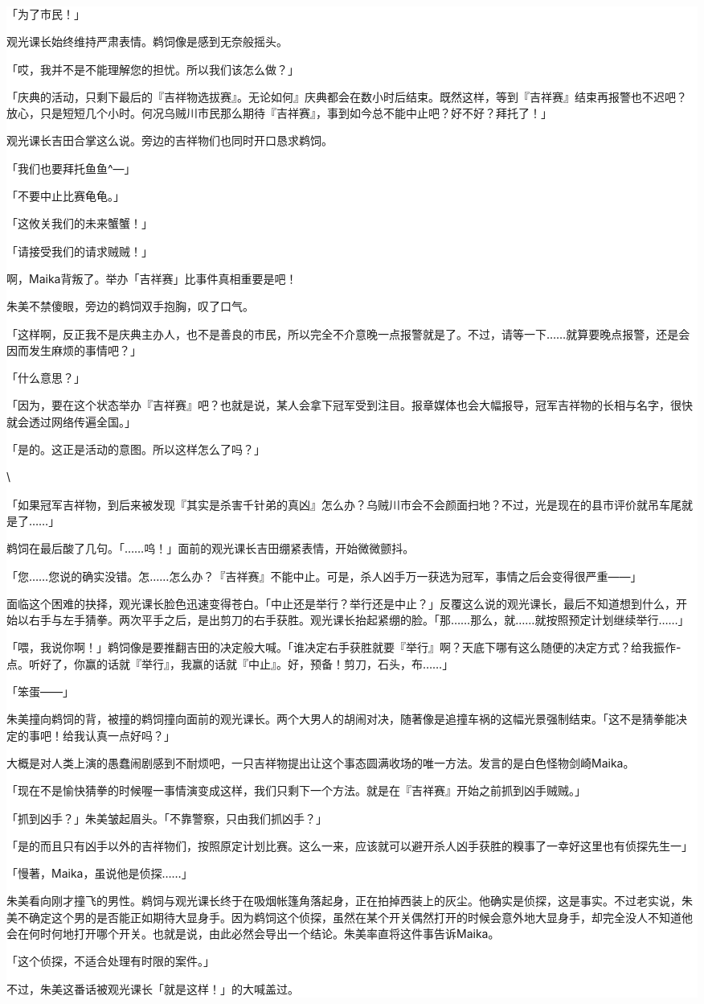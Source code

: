 「为了市民！」

观光课长始终维持严肃表情。鹈饲像是感到无奈般摇头。

「哎，我并不是不能理解您的担忧。所以我们该怎么做？」

「庆典的活动，只剩下最后的『吉祥物选拔赛』。无论如何』庆典都会在数小时后结束。既然这样，等到『吉祥赛』结束再报警也不迟吧？放心，只是短短几个小时。何况乌贼川市民那么期待『吉祥赛』，事到如今总不能中止吧？好不好？拜托了！」

观光课长吉田合掌这么说。旁边的吉祥物们也同时开口恳求鹈饲。

「我们也要拜托鱼鱼^—」

「不要中止比赛龟龟。」

「这攸关我们的未来蟹蟹！」

「请接受我们的请求贼贼！」

啊，Maika背叛了。举办「吉祥赛」比事件真相重要是吧！

朱美不禁傻眼，旁边的鹈饲双手抱胸，叹了口气。

「这样啊，反正我不是庆典主办人，也不是善良的市民，所以完全不介意晚一点报警就是了。不过，请等一下……就算要晚点报警，还是会因而发生麻烦的事情吧？」

「什么意思？」

「因为，要在这个状态举办『吉祥赛』吧？也就是说，某人会拿下冠军受到注目。报章媒体也会大幅报导，冠军吉祥物的长相与名字，很快就会透过网络传遍全国。」

「是的。这正是活动的意图。所以这样怎么了吗？」

\

「如果冠军吉祥物，到后来被发现『其实是杀害千针弟的真凶』怎么办？乌贼川市会不会颜面扫地？不过，光是现在的县市评价就吊车尾就是了……」

鹈饲在最后酸了几句。「……呜！」面前的观光课长吉田绷紧表情，开始微微颤抖。

「您……您说的确实没错。怎……怎么办？『吉祥赛』不能中止。可是，杀人凶手万一获选为冠军，事情之后会变得很严重——」

面临这个困难的抉择，观光课长脸色迅速变得苍白。「中止还是举行？举行还是中止？」反覆这么说的观光课长，最后不知道想到什么，开始以右手与左手猜拳。两次平手之后，是出剪刀的右手获胜。观光课长抬起紧绷的脸。「那……那么，就……就按照预定计划继续举行……」

「喂，我说你啊！」鹈饲像是要推翻吉田的决定般大喊。「谁决定右手获胜就要『举行』啊？天底下哪有这么随便的决定方式？给我振作-点。听好了，你赢的话就『举行』，我赢的话就『中止』。好，预备！剪刀，石头，布……」

「笨蛋——」

朱美撞向鹈饲的背，被撞的鹈饲撞向面前的观光课长。两个大男人的胡闹对决，随著像是追撞车祸的这幅光景强制结束。「这不是猜拳能决定的事吧！给我认真一点好吗？」

大概是对人类上演的愚蠢闹剧感到不耐烦吧，一只吉祥物提出让这个事态圆满收场的唯一方法。发言的是白色怪物剑崎Maika。

「现在不是愉快猜拳的时候喔一事情演变成这样，我们只剩下一个方法。就是在『吉祥赛』开始之前抓到凶手贼贼。」

「抓到凶手？」朱美皱起眉头。「不靠警察，只由我们抓凶手？」

「是的而且只有凶手以外的吉祥物们，按照原定计划比赛。这么一来，应该就可以避开杀人凶手获胜的糗事了一幸好这里也有侦探先生一」

「慢著，Maika，虽说他是侦探……」

朱美看向刚才撞飞的男性。鹈饲与观光课长终于在吸烟帐篷角落起身，正在拍掉西装上的灰尘。他确实是侦探，这是事实。不过老实说，朱美不确定这个男的是否能正如期待大显身手。因为鹈饲这个侦探，虽然在某个开关偶然打开的时候会意外地大显身手，却完全没人不知道他会在何时何地打开哪个开关。也就是说，由此必然会导出一个结论。朱美率直将这件事告诉Maika。

「这个侦探，不适合处理有时限的案件。」

不过，朱美这番话被观光课长「就是这样！」的大喊盖过。
